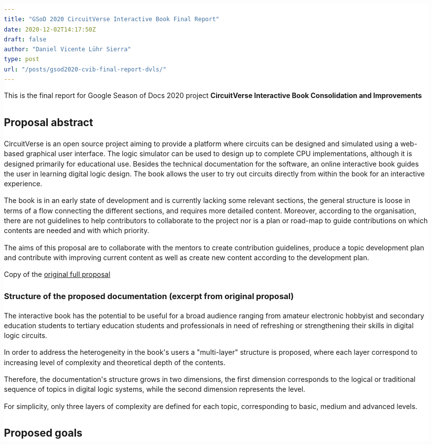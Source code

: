 ```yaml
---
title: "GSoD 2020 CircuitVerse Interactive Book Final Report"
date: 2020-12-02T14:17:50Z
draft: false
author: "Daniel Vicente Lühr Sierra"
type: post
url: "/posts/gsod2020-cvib-final-report-dvls/"
---
```


This is the final report for Google Season of Docs 2020 project
**CircuitVerse Interactive Book Consolidation and Improvements**

## Proposal abstract

CircuitVerse is an open source project aiming to provide a platform where circuits can be designed and simulated using a web-based graphical user interface. The logic simulator can be used to design up to complete CPU implementations, although it is designed primarily for educational use. Besides the technical documentation for the software, an online interactive book guides the user in learning digital logic design. The book allows the user to try out circuits directly from within the book for an interactive experience.

The book is in an early state of development and is currently lacking some relevant sections, the general structure is loose in terms of a flow connecting the different sections, and requires more detailed content. Moreover, according to the organisation, there are not guidelines to help contributors to collaborate to the project nor is a plan or road-map to guide contributions on which contents are needed and with which priority.

The aims of this proposal are to collaborate with the mentors to create contribution guidelines, produce a topic development plan and contribute with improving current content as well as create new content according to the development plan.

Copy of the [original full proposal](https://gist.github.com/29c5c5f792d6b899049ba7ee49fd04f5.git)

### Structure of the proposed documentation (excerpt from original proposal)

The interactive book has the potential to be useful for a broad audience ranging from amateur electronic hobbyist and secondary education students to tertiary education students and professionals in need of refreshing or strengthening their skills in digital logic circuits.

In order to address the heterogeneity in the book's users a "multi-layer" structure is proposed, where each layer correspond to increasing level of complexity and theoretical depth of the contents.

Therefore, the documentation's structure grows in two dimensions, the first dimension corresponds to the logical or traditional sequence of topics in digital logic systems, while the second dimension represents the level.

For simplicity, only three layers of complexity are defined for each topic, corresponding to basic, medium and advanced levels.

## Proposed goals
